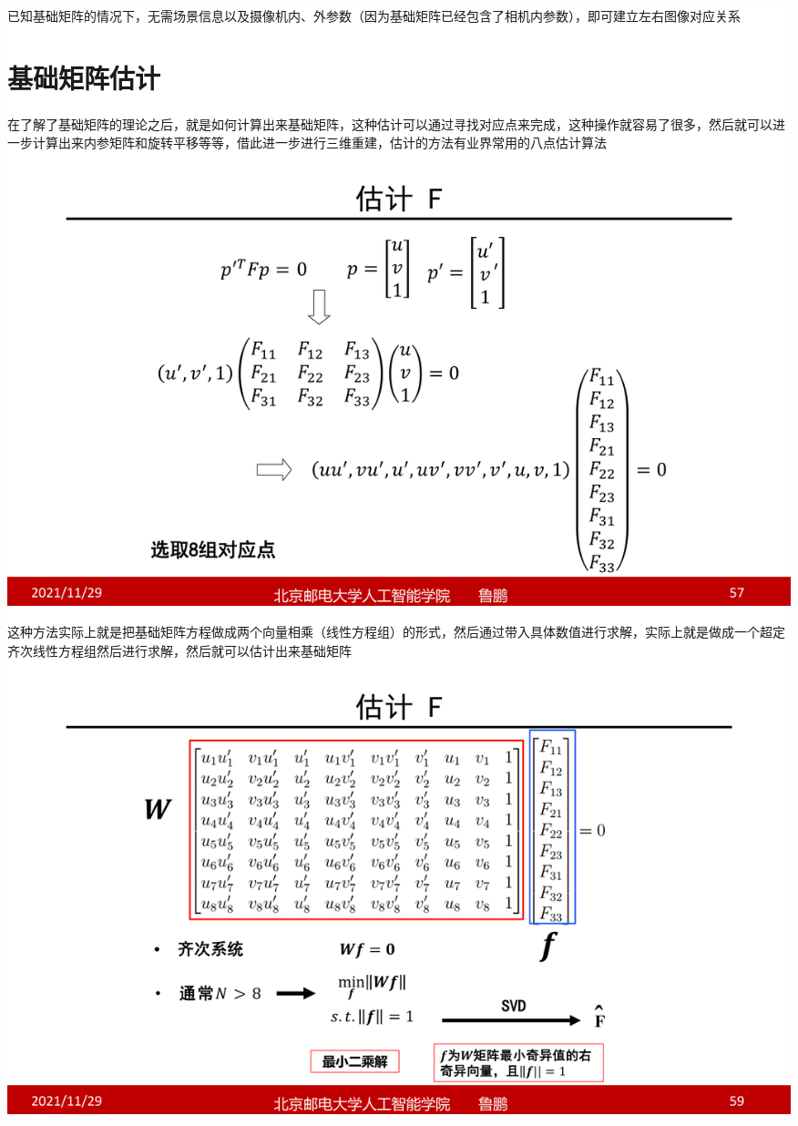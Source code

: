 已知基础矩阵的情况下，无需场景信息以及摄像机内、外参数（因为基础矩阵已经包含了相机内参数），即可建立左右图像对应关系

# 基础矩阵估计

在了解了基础矩阵的理论之后，就是如何计算出来基础矩阵，这种估计可以通过寻找对应点来完成，这种操作就容易了很多，然后就可以进一步计算出来内参矩阵和旋转平移等等，借此进一步进行三维重建，估计的方法有业界常用的八点估计算法

![BUPT_LuPeng_3DReconstruction_L4_57](./assets/BUPT_LuPeng_3DReconstruction_L4_57.png)

这种方法实际上就是把基础矩阵方程做成两个向量相乘（线性方程组）的形式，然后通过带入具体数值进行求解，实际上就是做成一个超定齐次线性方程组然后进行求解，然后就可以估计出来基础矩阵

![BUPT_LuPeng_3DReconstruction_L4_59](./assets/BUPT_LuPeng_3DReconstruction_L4_59.png)
